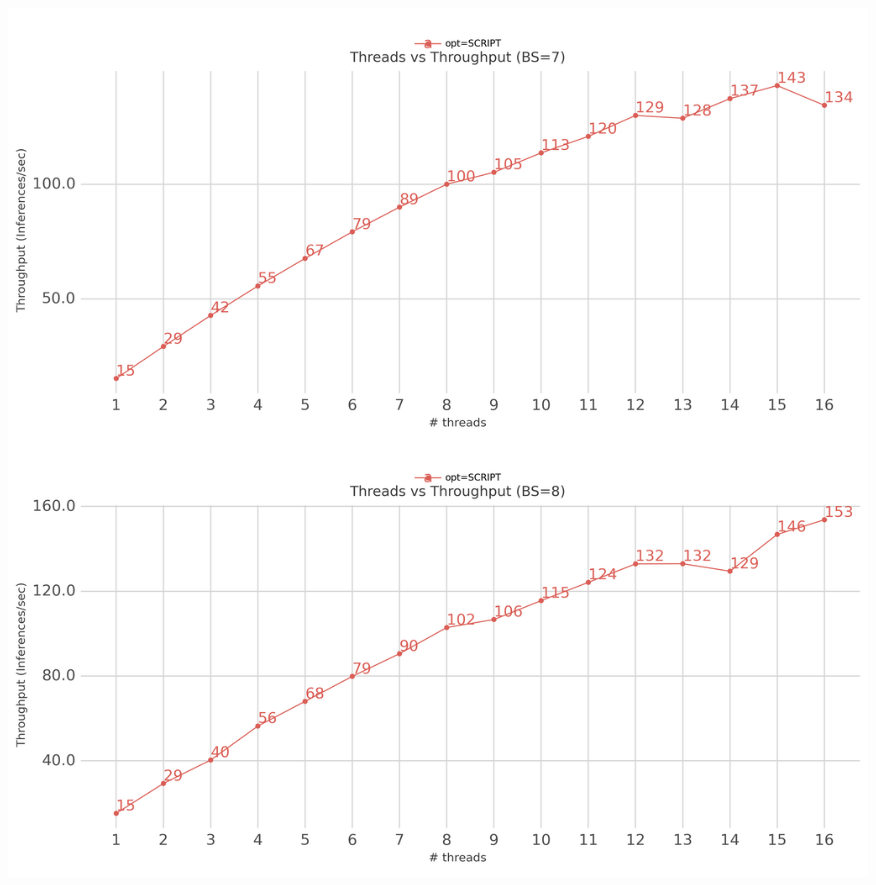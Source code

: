<img src="./inception-throughput-7.png" alt="GPT2 Throughput BS=7" width="100%"/>
<img src="./inception-throughput-8.png" alt="GPT2 Throughput BS=8" width="100%"/>